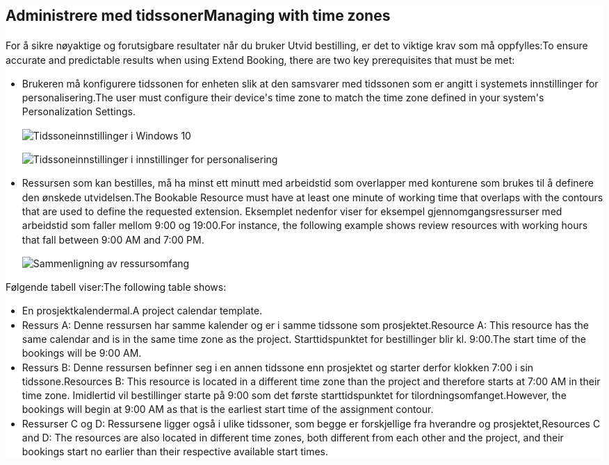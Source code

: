 ## <a name="managing-with-time-zones"></a><span data-ttu-id="41db6-157">Administrere med tidssoner</span><span class="sxs-lookup"><span data-stu-id="41db6-157">Managing with time zones</span></span>
<span data-ttu-id="41db6-158">For å sikre nøyaktige og forutsigbare resultater når du bruker Utvid bestilling, er det to viktige krav som må oppfylles:</span><span class="sxs-lookup"><span data-stu-id="41db6-158">To ensure accurate and predictable results when using Extend Booking, there are two key prerequisites that must be met:</span></span>  

- <span data-ttu-id="41db6-159">Brukeren må konfigurere tidssonen for enheten slik at den samsvarer med tidssonen som er angitt i systemets innstillinger for personalisering.</span><span class="sxs-lookup"><span data-stu-id="41db6-159">The user must configure their device's time zone to match the time zone defined in your system's Personalization Settings.</span></span>
 
  ![Tidssoneinnstillinger i Windows 10](media/reconcile-assignments-03.png)

  ![Tidssoneinnstillinger i innstillinger for personalisering](media/reconcile-assignments-04.png)
 
- <span data-ttu-id="41db6-162">Ressursen som kan bestilles, må ha minst ett minutt med arbeidstid som overlapper med konturene som brukes til å definere den ønskede utvidelsen.</span><span class="sxs-lookup"><span data-stu-id="41db6-162">The Bookable Resource must have at least one minute of working time that overlaps with the contours that are used to define the requested extension.</span></span> <span data-ttu-id="41db6-163">Eksemplet nedenfor viser for eksempel gjennomgangsressurser med arbeidstid som faller mellom 9:00 og 19:00.</span><span class="sxs-lookup"><span data-stu-id="41db6-163">For instance, the following example shows review resources with working hours that fall between 9:00 AM and 7:00 PM.</span></span> 

  ![Sammenligning av ressursomfang](media/reconcile-assignments-05.png)

<span data-ttu-id="41db6-165">Følgende tabell viser:</span><span class="sxs-lookup"><span data-stu-id="41db6-165">The following table shows:</span></span>

- <span data-ttu-id="41db6-166">En prosjektkalendermal.</span><span class="sxs-lookup"><span data-stu-id="41db6-166">A project calendar template.</span></span>
- <span data-ttu-id="41db6-167">Ressurs A: Denne ressursen har samme kalender og er i samme tidssone som prosjektet.</span><span class="sxs-lookup"><span data-stu-id="41db6-167">Resource A: This resource has the same calendar and is in the same time zone as the project.</span></span> <span data-ttu-id="41db6-168">Starttidspunktet for bestillinger blir kl. 9:00.</span><span class="sxs-lookup"><span data-stu-id="41db6-168">The start time of the bookings will be 9:00 AM.</span></span>
- <span data-ttu-id="41db6-169">Ressurs B: Denne ressursen befinner seg i en annen tidssone enn prosjektet og starter derfor klokken 7:00 i sin tidssone.</span><span class="sxs-lookup"><span data-stu-id="41db6-169">Resources B: This resource is located in a different time zone than the project and therefore starts at 7:00 AM in their time zone.</span></span> <span data-ttu-id="41db6-170">Imidlertid vil bestillinger starte på 9:00 som det første starttidspunktet for tilordningsomfanget.</span><span class="sxs-lookup"><span data-stu-id="41db6-170">However, the bookings will begin at 9:00 AM as that is the earliest start time of the assignment contour.</span></span>
- <span data-ttu-id="41db6-171">Ressurser C og D: Ressursene ligger også i ulike tidssoner, som begge er forskjellige fra hverandre og prosjektet,</span><span class="sxs-lookup"><span data-stu-id="41db6-171">Resources C and D: The resources are also located in different time zones, both different from each other and the project, and their bookings start no earlier than their respective available start times.</span></span>
